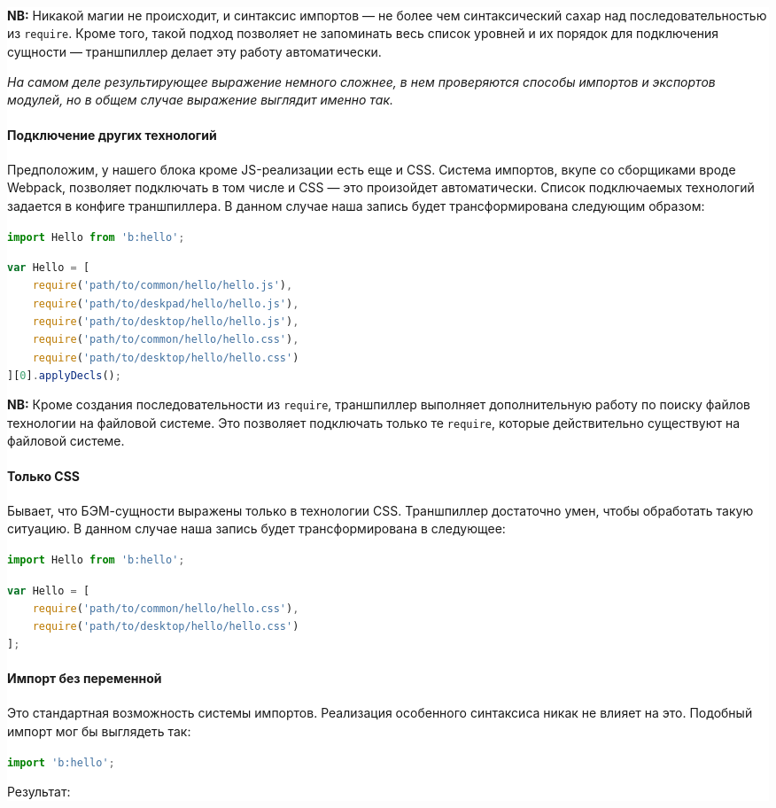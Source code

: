 __NB:__ Никакой магии не происходит, и синтаксис импортов — не более чем синтаксический сахар над последовательностью из `require`. Кроме того, такой подход позволяет не запоминать весь список уровней и их порядок для подключения сущности — траншпиллер делает эту работу автоматически.

_На самом деле результирующее выражение немного сложнее, в нем проверяются способы импортов и экспортов модулей, но в общем случае выражение выглядит именно так._

#### Подключение других технологий

Предположим, у нашего блока кроме JS-реализации есть еще и CSS. Система импортов, вкупе со сборщиками вроде Webpack, позволяет подключать в том числе и CSS — это произойдет автоматически. Список подключаемых технологий задается в конфиге траншпиллера. В данном случае наша запись будет трансформирована следующим образом:

``` js
import Hello from 'b:hello';
```

``` js
var Hello = [
    require('path/to/common/hello/hello.js'),
    require('path/to/deskpad/hello/hello.js'),
    require('path/to/desktop/hello/hello.js'),
    require('path/to/common/hello/hello.css'),
    require('path/to/desktop/hello/hello.css')
][0].applyDecls();
```

__NB:__ Кроме создания последовательности из `require`, траншпиллер выполняет дополнительную работу по поиску файлов технологии на файловой системе. Это позволяет подключать только те `require`, которые действительно существуют на файловой системе.

#### Только CSS

Бывает, что БЭМ-сущности выражены только в технологии CSS. Траншпиллер достаточно умен, чтобы обработать такую ситуацию. В данном случае наша запись будет трансформирована в следующее:


``` js
import Hello from 'b:hello';
```

``` js
var Hello = [
    require('path/to/common/hello/hello.css'),
    require('path/to/desktop/hello/hello.css')
];
```

#### Импорт без переменной

Это стандартная возможность системы импортов. Реализация особенного синтаксиса никак не влияет на это. Подобный импорт мог бы выглядеть так:

``` js
import 'b:hello';
```

Результат:
